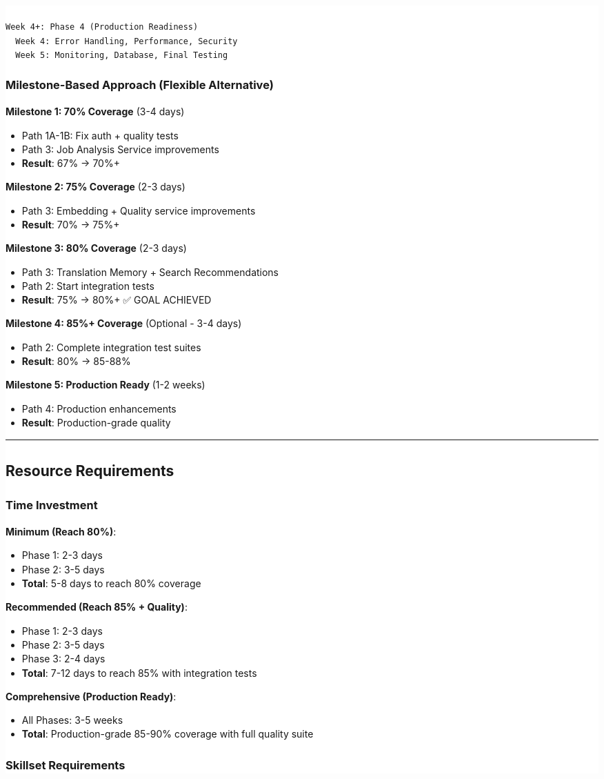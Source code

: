 ```

Week 4+: Phase 4 (Production Readiness)
  Week 4: Error Handling, Performance, Security
  Week 5: Monitoring, Database, Final Testing
```

### Milestone-Based Approach (Flexible Alternative)

**Milestone 1: 70% Coverage** (3-4 days)
- Path 1A-1B: Fix auth + quality tests
- Path 3: Job Analysis Service improvements
- **Result**: 67% → 70%+

**Milestone 2: 75% Coverage** (2-3 days)
- Path 3: Embedding + Quality service improvements
- **Result**: 70% → 75%+

**Milestone 3: 80% Coverage** (2-3 days)
- Path 3: Translation Memory + Search Recommendations
- Path 2: Start integration tests
- **Result**: 75% → 80%+ ✅ GOAL ACHIEVED

**Milestone 4: 85%+ Coverage** (Optional - 3-4 days)
- Path 2: Complete integration test suites
- **Result**: 80% → 85-88%

**Milestone 5: Production Ready** (1-2 weeks)
- Path 4: Production enhancements
- **Result**: Production-grade quality

---

## Resource Requirements

### Time Investment

**Minimum (Reach 80%)**:
- Phase 1: 2-3 days
- Phase 2: 3-5 days
- **Total**: 5-8 days to reach 80% coverage

**Recommended (Reach 85% + Quality)**:
- Phase 1: 2-3 days
- Phase 2: 3-5 days
- Phase 3: 2-4 days
- **Total**: 7-12 days to reach 85% with integration tests

**Comprehensive (Production Ready)**:
- All Phases: 3-5 weeks
- **Total**: Production-grade 85-90% coverage with full quality suite

### Skillset Requirements

